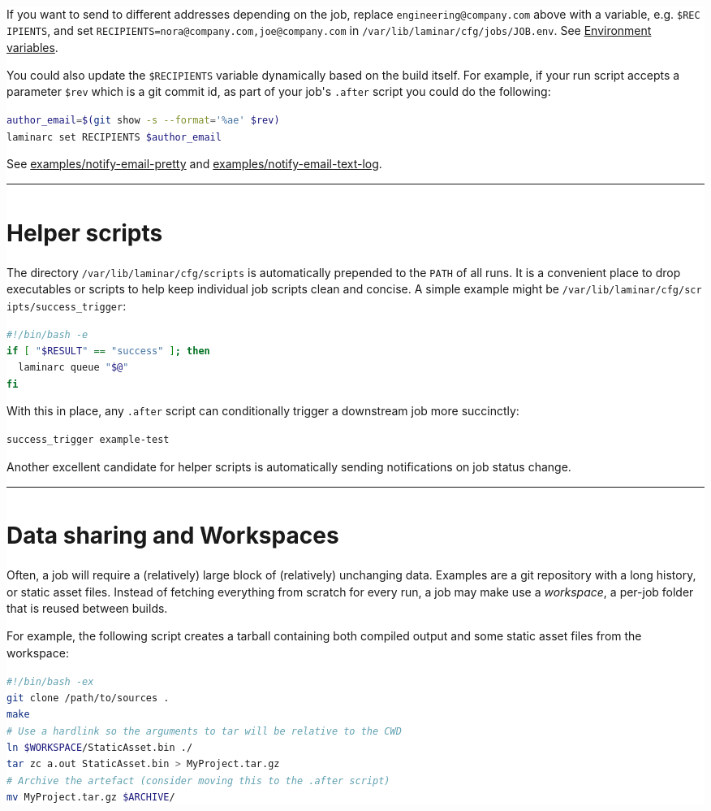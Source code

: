 If you want to send to different addresses depending on the job, replace `engineering@company.com` above with a variable, e.g. `$RECIPIENTS`, and set `RECIPIENTS=nora@company.com,joe@company.com` in `/var/lib/laminar/cfg/jobs/JOB.env`. See [Environment variables](#Environment-variables).

You could also update the `$RECIPIENTS` variable dynamically based on the build itself. For example, if your run script accepts a parameter `$rev` which is a git commit id, as part of your job's `.after` script you could do the following:

```bash
author_email=$(git show -s --format='%ae' $rev)
laminarc set RECIPIENTS $author_email
```

See [examples/notify-email-pretty](https://github.com/ohwgiles/laminar/blob/master/examples/notify-email-pretty) and [examples/notify-email-text-log](https://github.com/ohwgiles/laminar/blob/master/examples/notify-email-text-log).

---

# Helper scripts

The directory `/var/lib/laminar/cfg/scripts` is automatically prepended to the `PATH` of all runs. It is a convenient place to drop executables or scripts to help keep individual job scripts clean and concise. A simple example might be `/var/lib/laminar/cfg/scripts/success_trigger`:

```bash
#!/bin/bash -e
if [ "$RESULT" == "success" ]; then
  laminarc queue "$@"
fi
```

With this in place, any `.after` script can conditionally trigger a downstream job more succinctly:

```bash
success_trigger example-test
```

Another excellent candidate for helper scripts is automatically sending notifications on job status change.

---

# Data sharing and Workspaces

Often, a job will require a (relatively) large block of (relatively) unchanging data. Examples are a git repository with a long history, or static asset files. Instead of fetching everything from scratch for every run, a job may make use a *workspace*, a per-job folder that is reused between builds.

For example, the following script creates a tarball containing both compiled output and some static asset files from the workspace:

```bash
#!/bin/bash -ex
git clone /path/to/sources .
make
# Use a hardlink so the arguments to tar will be relative to the CWD
ln $WORKSPACE/StaticAsset.bin ./
tar zc a.out StaticAsset.bin > MyProject.tar.gz
# Archive the artefact (consider moving this to the .after script)
mv MyProject.tar.gz $ARCHIVE/
```

